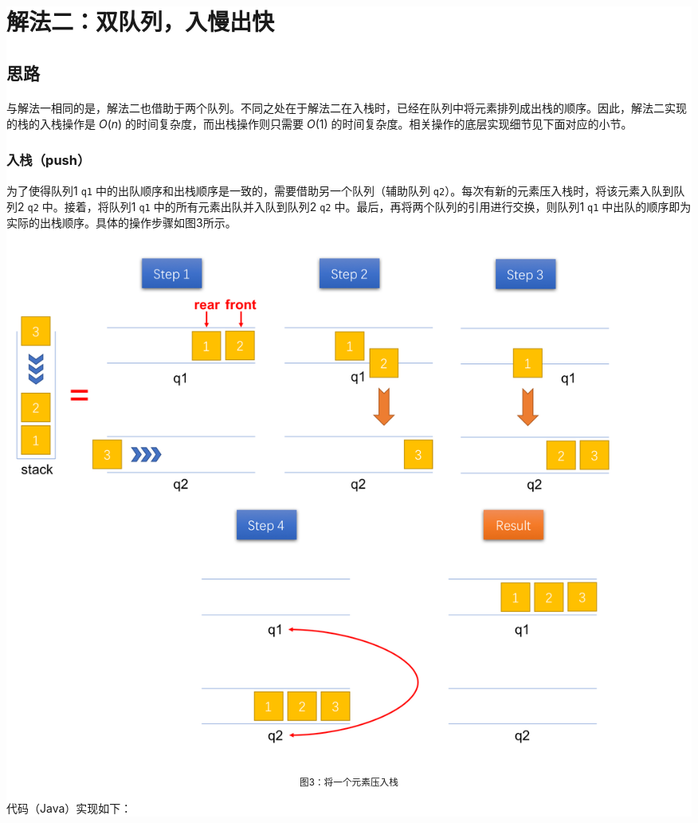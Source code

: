 
# 解法二：双队列，入慢出快

## 思路

与解法一相同的是，解法二也借助于两个队列。不同之处在于解法二在入栈时，已经在队列中将元素排列成出栈的顺序。因此，解法二实现的栈的入栈操作是 $O(n)$ 的时间复杂度，而出栈操作则只需要 $O(1)$ 的时间复杂度。相关操作的底层实现细节见下面对应的小节。

### 入栈（push）

为了使得队列1 `q1` 中的出队顺序和出栈顺序是一致的，需要借助另一个队列（辅助队列 `q2`）。每次有新的元素压入栈时，将该元素入队到队列2 `q2` 中。接着，将队列1 `q1` 中的所有元素出队并入队到队列2 `q2` 中。最后，再将两个队列的引用进行交换，则队列1 `q1` 中出队的顺序即为实际的出栈顺序。具体的操作步骤如图3所示。

![](../figs/225_3.png)

<p align=center><small>图3：将一个元素压入栈</small></p>

代码（Java）实现如下：
